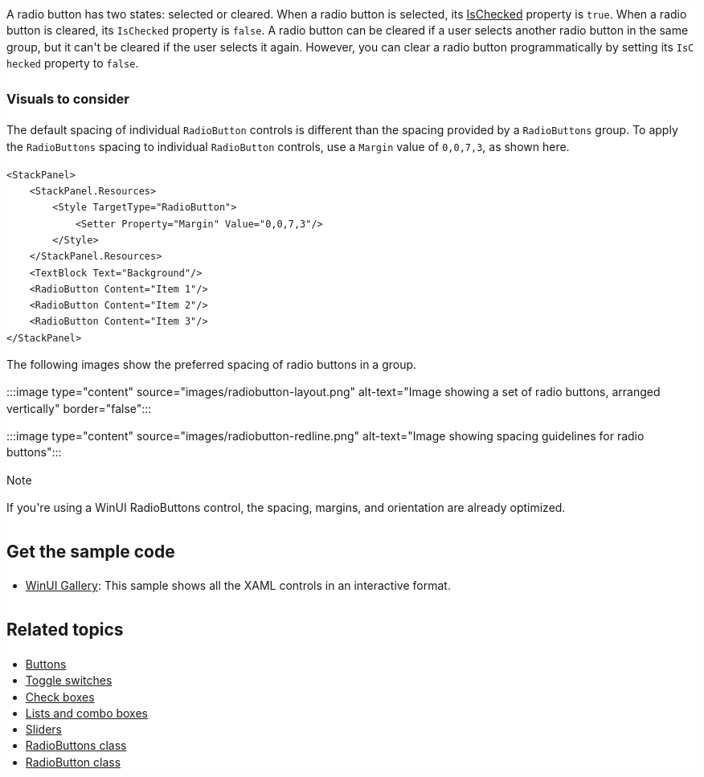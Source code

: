 A radio button has two states: selected or cleared. When a radio button is selected, its [IsChecked](/windows/winui/api/microsoft.ui.xaml.controls.primitives.togglebutton.ischecked) property is `true`. When a radio button is cleared, its `IsChecked` property is `false`. A radio button can be cleared if a user selects another radio button in the same group, but it can't be cleared if the user selects it again. However, you can clear a radio button programmatically by setting its `IsChecked` property to `false`.

### Visuals to consider

The default spacing of individual `RadioButton` controls is different than the spacing provided by a `RadioButtons` group. To apply the `RadioButtons` spacing to individual `RadioButton` controls, use a `Margin` value of `0,0,7,3`, as shown here.

```xaml
<StackPanel>
    <StackPanel.Resources>
        <Style TargetType="RadioButton">
            <Setter Property="Margin" Value="0,0,7,3"/>
        </Style>
    </StackPanel.Resources>
    <TextBlock Text="Background"/>
    <RadioButton Content="Item 1"/>
    <RadioButton Content="Item 2"/>
    <RadioButton Content="Item 3"/>
</StackPanel>
```

The following images show the preferred spacing of radio buttons in a group.

:::image type="content" source="images/radiobutton-layout.png" alt-text="Image showing a set of radio buttons, arranged vertically" border="false":::

:::image type="content" source="images/radiobutton-redline.png" alt-text="Image showing spacing guidelines for radio buttons":::

> [!NOTE]
> If you're using a WinUI RadioButtons control, the spacing, margins, and orientation are already optimized.

## Get the sample code

- [WinUI Gallery](https://github.com/Microsoft/WinUI-Gallery): This sample shows all the XAML controls in an interactive format.

## Related topics

- [Buttons](buttons.md)
- [Toggle switches](toggles.md)
- [Check boxes](checkbox.md)
- [Lists and combo boxes](lists.md)
- [Sliders](slider.md)
- [RadioButtons class](/windows/winui/api/microsoft.ui.xaml.controls.radiobuttons)
- [RadioButton class](/windows/winui/api/microsoft.ui.xaml.controls.radiobutton)
